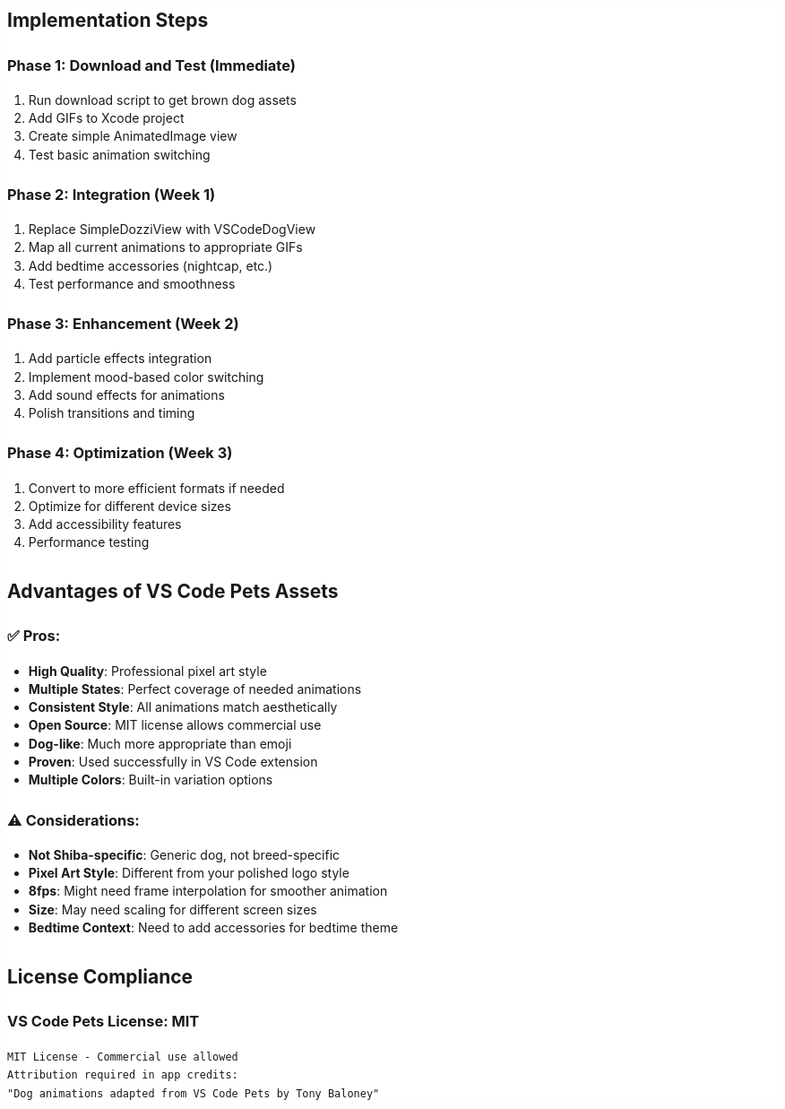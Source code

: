 ## Implementation Steps

### **Phase 1: Download and Test (Immediate)**
1. Run download script to get brown dog assets
2. Add GIFs to Xcode project
3. Create simple AnimatedImage view
4. Test basic animation switching

### **Phase 2: Integration (Week 1)**
1. Replace SimpleDozziView with VSCodeDogView
2. Map all current animations to appropriate GIFs
3. Add bedtime accessories (nightcap, etc.)
4. Test performance and smoothness

### **Phase 3: Enhancement (Week 2)**
1. Add particle effects integration
2. Implement mood-based color switching
3. Add sound effects for animations
4. Polish transitions and timing

### **Phase 4: Optimization (Week 3)**
1. Convert to more efficient formats if needed
2. Optimize for different device sizes
3. Add accessibility features
4. Performance testing

## Advantages of VS Code Pets Assets

### **✅ Pros:**
- **High Quality**: Professional pixel art style
- **Multiple States**: Perfect coverage of needed animations
- **Consistent Style**: All animations match aesthetically
- **Open Source**: MIT license allows commercial use
- **Dog-like**: Much more appropriate than emoji
- **Proven**: Used successfully in VS Code extension
- **Multiple Colors**: Built-in variation options

### **⚠️ Considerations:**
- **Not Shiba-specific**: Generic dog, not breed-specific
- **Pixel Art Style**: Different from your polished logo style
- **8fps**: Might need frame interpolation for smoother animation
- **Size**: May need scaling for different screen sizes
- **Bedtime Context**: Need to add accessories for bedtime theme

## License Compliance

### **VS Code Pets License: MIT**
```
MIT License - Commercial use allowed
Attribution required in app credits:
"Dog animations adapted from VS Code Pets by Tony Baloney"
```
